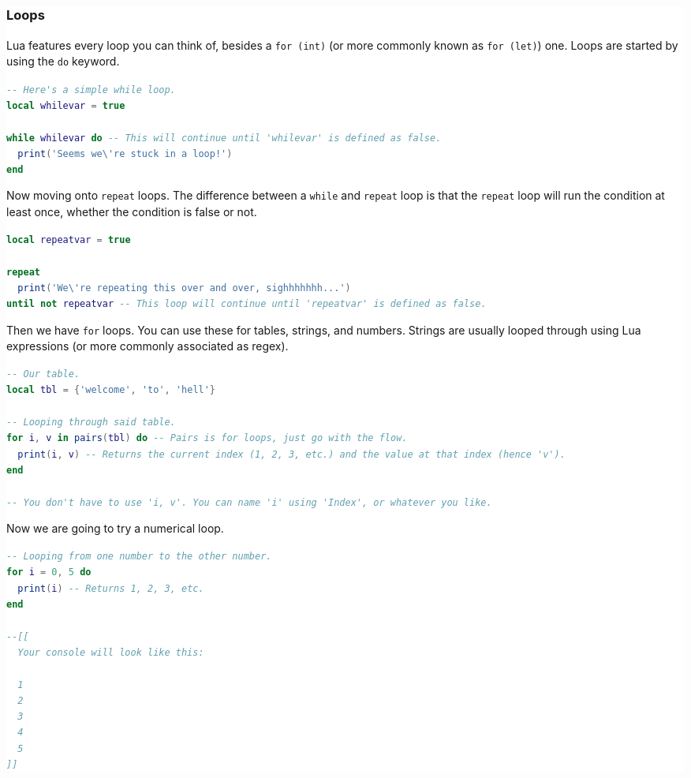 ### Loops
Lua features every loop you can think of, besides a `for (int)` (or more commonly known as `for (let)`) one. Loops are started by using the `do` keyword.
```lua
-- Here's a simple while loop.
local whilevar = true

while whilevar do -- This will continue until 'whilevar' is defined as false.
  print('Seems we\'re stuck in a loop!')
end
```

Now moving onto `repeat` loops. The difference between a `while` and `repeat` loop is that the `repeat` loop will run the condition at least once, whether the condition is false or not.
```lua
local repeatvar = true

repeat
  print('We\'re repeating this over and over, sighhhhhhh...')
until not repeatvar -- This loop will continue until 'repeatvar' is defined as false.
```

Then we have `for` loops. You can use these for tables, strings, and numbers. Strings are usually looped through using Lua expressions (or more commonly associated as regex).
```lua
-- Our table.
local tbl = {'welcome', 'to', 'hell'}

-- Looping through said table.
for i, v in pairs(tbl) do -- Pairs is for loops, just go with the flow.
  print(i, v) -- Returns the current index (1, 2, 3, etc.) and the value at that index (hence 'v').
end

-- You don't have to use 'i, v'. You can name 'i' using 'Index', or whatever you like.
```

Now we are going to try a numerical loop.
```lua
-- Looping from one number to the other number.
for i = 0, 5 do
  print(i) -- Returns 1, 2, 3, etc.
end

--[[
  Your console will look like this:
  
  1
  2
  3
  4
  5
]]
```
